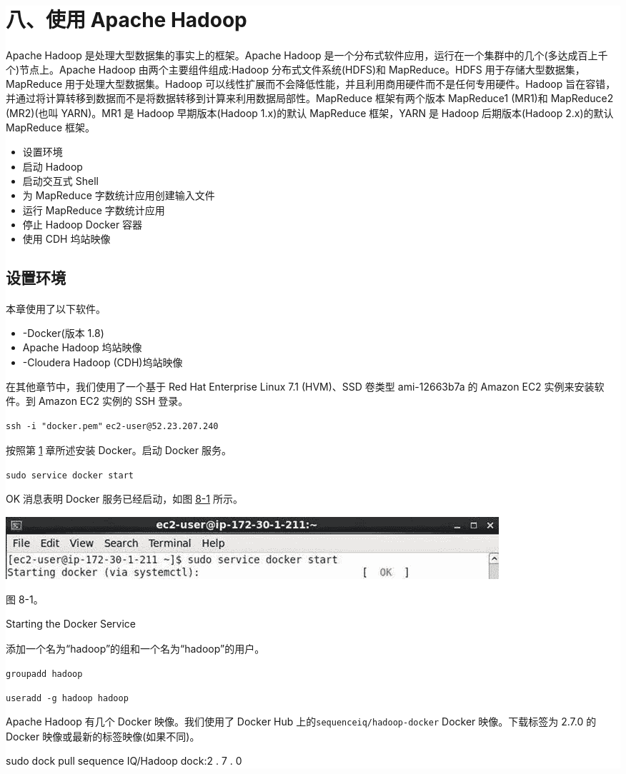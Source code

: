 # 八、使用 Apache Hadoop

Apache Hadoop 是处理大型数据集的事实上的框架。Apache Hadoop 是一个分布式软件应用，运行在一个集群中的几个(多达成百上千个)节点上。Apache Hadoop 由两个主要组件组成:Hadoop 分布式文件系统(HDFS)和 MapReduce。HDFS 用于存储大型数据集，MapReduce 用于处理大型数据集。Hadoop 可以线性扩展而不会降低性能，并且利用商用硬件而不是任何专用硬件。Hadoop 旨在容错，并通过将计算转移到数据而不是将数据转移到计算来利用数据局部性。MapReduce 框架有两个版本 MapReduce1 (MR1)和 MapReduce2 (MR2)(也叫 YARN)。MR1 是 Hadoop 早期版本(Hadoop 1.x)的默认 MapReduce 框架，YARN 是 Hadoop 后期版本(Hadoop 2.x)的默认 MapReduce 框架。

*   设置环境
*   启动 Hadoop
*   启动交互式 Shell
*   为 MapReduce 字数统计应用创建输入文件
*   运行 MapReduce 字数统计应用
*   停止 Hadoop Docker 容器
*   使用 CDH 坞站映像

## 设置环境

本章使用了以下软件。

*   -Docker(版本 1.8)
*   Apache Hadoop 坞站映像
*   -Cloudera Hadoop (CDH)坞站映像

在其他章节中，我们使用了一个基于 Red Hat Enterprise Linux 7.1 (HVM)、SSD 卷类型 ami-12663b7a 的 Amazon EC2 实例来安装软件。到 Amazon EC2 实例的 SSH 登录。

`ssh -i "docker.pem"` `ec2-user@52.23.207.240`

按照第 [1](01.html) 章所述安装 Docker。启动 Docker 服务。

`sudo service docker start`

OK 消息表明 Docker 服务已经启动，如图 [8-1](#Fig1) 所示。

![A978-1-4842-1830-3_8_Fig1_HTML.jpg](img/A978-1-4842-1830-3_8_Fig1_HTML.jpg)

图 8-1。

Starting the Docker Service

添加一个名为“hadoop”的组和一个名为“hadoop”的用户。

`groupadd hadoop`

`useradd -g hadoop hadoop`

Apache Hadoop 有几个 Docker 映像。我们使用了 Docker Hub 上的`sequenceiq/hadoop-docker` Docker 映像。下载标签为 2.7.0 的 Docker 映像或最新的标签映像(如果不同)。

sudo dock pull sequence IQ/Hadoop dock:2 . 7 . 0
